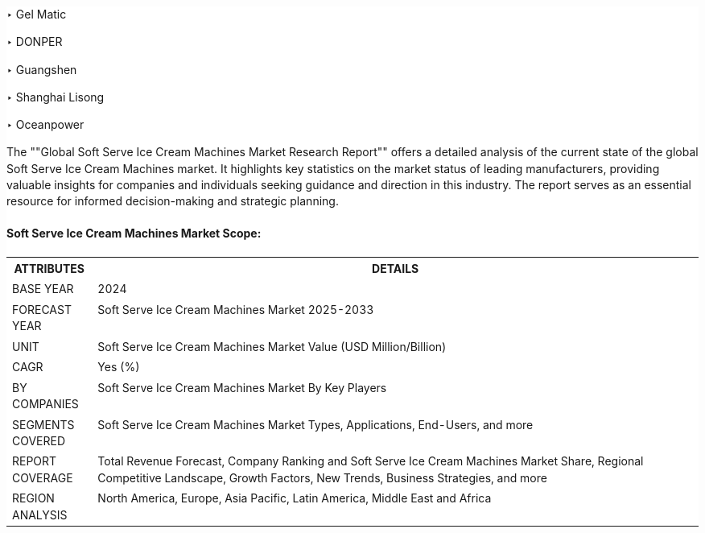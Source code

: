‣ Gel Matic

‣ DONPER

‣ Guangshen

‣ Shanghai Lisong

‣ Oceanpower

The ""Global Soft Serve Ice Cream Machines Market Research Report"" offers a detailed analysis of the current state of the global Soft Serve Ice Cream Machines market. It highlights key statistics on the market status of leading manufacturers, providing valuable insights for companies and individuals seeking guidance and direction in this industry. The report serves as an essential resource for informed decision-making and strategic planning.

<h4>Soft Serve Ice Cream Machines Market Scope:</h4>
<table>
<tr>
<th>ATTRIBUTES</th>
<th>DETAILS</th>
</tr>
<tr>
<td>BASE YEAR</td>
<td>2024</td>
</tr>
<tr>
<td>FORECAST YEAR</td>
<td>Soft Serve Ice Cream Machines Market 2025-2033</td>
</tr>
<tr>
<td>UNIT</td>
<td>Soft Serve Ice Cream Machines Market Value (USD Million/Billion)</td>
<tr>
<td>CAGR</td>
<td>Yes (%)</td>
</tr>
</tr>
<tr>
<td>BY COMPANIES</td>
<td>Soft Serve Ice Cream Machines Market By Key Players</td>
</tr>
<tr>
<td>SEGMENTS COVERED</td>
<td>Soft Serve Ice Cream Machines Market Types, Applications, End-Users, and more</td>
</tr>
<tr>
<td>REPORT COVERAGE</td>
<td>Total Revenue Forecast, Company Ranking and Soft Serve Ice Cream Machines Market Share, Regional Competitive Landscape, Growth Factors, New Trends, Business Strategies, and more</td>
</tr>
<tr>
<td>REGION ANALYSIS</td>
<td>North America, Europe, Asia Pacific, Latin America, Middle East and Africa</td>
</tr>
</table>
